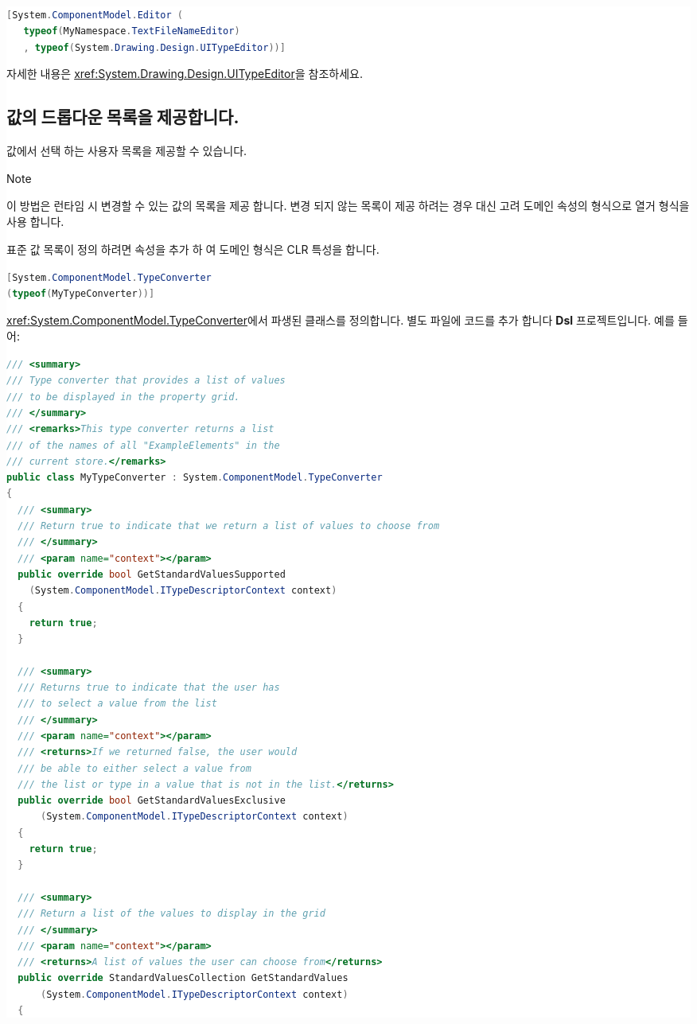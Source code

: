 ```csharp
[System.ComponentModel.Editor (
   typeof(MyNamespace.TextFileNameEditor)
   , typeof(System.Drawing.Design.UITypeEditor))]
```

 자세한 내용은 <xref:System.Drawing.Design.UITypeEditor>을 참조하세요.

## <a name="providing-a-drop-down-list-of-values"></a>값의 드롭다운 목록을 제공합니다.
 값에서 선택 하는 사용자 목록을 제공할 수 있습니다.

> [!NOTE]
>  이 방법은 런타임 시 변경할 수 있는 값의 목록을 제공 합니다. 변경 되지 않는 목록이 제공 하려는 경우 대신 고려 도메인 속성의 형식으로 열거 형식을 사용 합니다.

 표준 값 목록이 정의 하려면 속성을 추가 하 여 도메인 형식은 CLR 특성을 합니다.

```csharp
[System.ComponentModel.TypeConverter
(typeof(MyTypeConverter))]
```

 <xref:System.ComponentModel.TypeConverter>에서 파생된 클래스를 정의합니다. 별도 파일에 코드를 추가 합니다 **Dsl** 프로젝트입니다. 예를 들어:

```csharp
/// <summary>
/// Type converter that provides a list of values
/// to be displayed in the property grid.
/// </summary>
/// <remarks>This type converter returns a list
/// of the names of all "ExampleElements" in the
/// current store.</remarks>
public class MyTypeConverter : System.ComponentModel.TypeConverter
{
  /// <summary>
  /// Return true to indicate that we return a list of values to choose from
  /// </summary>
  /// <param name="context"></param>
  public override bool GetStandardValuesSupported
    (System.ComponentModel.ITypeDescriptorContext context)
  {
    return true;
  }

  /// <summary>
  /// Returns true to indicate that the user has
  /// to select a value from the list
  /// </summary>
  /// <param name="context"></param>
  /// <returns>If we returned false, the user would
  /// be able to either select a value from
  /// the list or type in a value that is not in the list.</returns>
  public override bool GetStandardValuesExclusive
      (System.ComponentModel.ITypeDescriptorContext context)
  {
    return true;
  }

  /// <summary>
  /// Return a list of the values to display in the grid
  /// </summary>
  /// <param name="context"></param>
  /// <returns>A list of values the user can choose from</returns>
  public override StandardValuesCollection GetStandardValues
      (System.ComponentModel.ITypeDescriptorContext context)
  {
```
